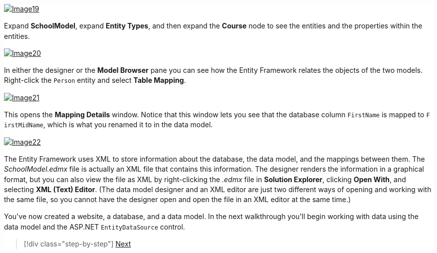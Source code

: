 [![Image19](the-entity-framework-and-aspnet-getting-started-part-1/_static/image54.png)](the-entity-framework-and-aspnet-getting-started-part-1/_static/image53.png)

Expand **SchoolModel**, expand **Entity Types**, and then expand the **Course** node to see the entities and the properties within the entities.

[![Image20](the-entity-framework-and-aspnet-getting-started-part-1/_static/image56.png)](the-entity-framework-and-aspnet-getting-started-part-1/_static/image55.png)

In either the designer or the **Model Browser** pane you can see how the Entity Framework relates the objects of the two models. Right-click the `Person` entity and select **Table Mapping**.

[![Image21](the-entity-framework-and-aspnet-getting-started-part-1/_static/image58.png)](the-entity-framework-and-aspnet-getting-started-part-1/_static/image57.png)

This opens the **Mapping Details** window. Notice that this window lets you see that the database column `FirstName` is mapped to `FirstMidName`, which is what you renamed it to in the data model.

[![Image22](the-entity-framework-and-aspnet-getting-started-part-1/_static/image60.png)](the-entity-framework-and-aspnet-getting-started-part-1/_static/image59.png)

The Entity Framework uses XML to store information about the database, the data model, and the mappings between them. The *SchoolModel.edmx* file is actually an XML file that contains this information. The designer renders the information in a graphical format, but you can also view the file as XML by right-clicking the *.edmx* file in **Solution Explorer**, clicking **Open With**, and selecting **XML (Text) Editor**. (The data model designer and an XML editor are just two different ways of opening and working with the same file, so you cannot have the designer open and open the file in an XML editor at the same time.)

You've now created a website, a database, and a data model. In the next walkthrough you'll begin working with data using the data model and the ASP.NET `EntityDataSource` control.

>[!div class="step-by-step"]
[Next](the-entity-framework-and-aspnet-getting-started-part-2.md)